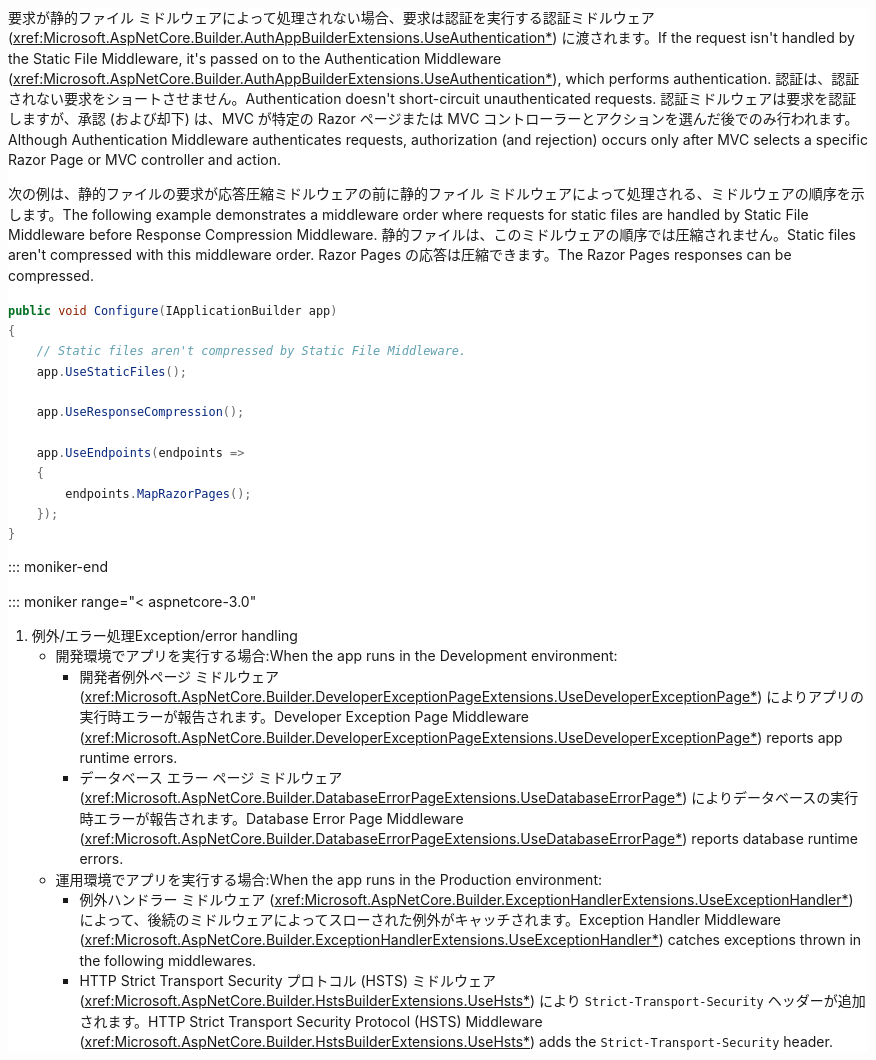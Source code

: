 <span data-ttu-id="54b70-175">要求が静的ファイル ミドルウェアによって処理されない場合、要求は認証を実行する認証ミドルウェア (<xref:Microsoft.AspNetCore.Builder.AuthAppBuilderExtensions.UseAuthentication*>) に渡されます。</span><span class="sxs-lookup"><span data-stu-id="54b70-175">If the request isn't handled by the Static File Middleware, it's passed on to the Authentication Middleware (<xref:Microsoft.AspNetCore.Builder.AuthAppBuilderExtensions.UseAuthentication*>), which performs authentication.</span></span> <span data-ttu-id="54b70-176">認証は、認証されない要求をショートさせません。</span><span class="sxs-lookup"><span data-stu-id="54b70-176">Authentication doesn't short-circuit unauthenticated requests.</span></span> <span data-ttu-id="54b70-177">認証ミドルウェアは要求を認証しますが、承認 (および却下) は、MVC が特定の Razor ページまたは MVC コントローラーとアクションを選んだ後でのみ行われます。</span><span class="sxs-lookup"><span data-stu-id="54b70-177">Although Authentication Middleware authenticates requests, authorization (and rejection) occurs only after MVC selects a specific Razor Page or MVC controller and action.</span></span>

<span data-ttu-id="54b70-178">次の例は、静的ファイルの要求が応答圧縮ミドルウェアの前に静的ファイル ミドルウェアによって処理される、ミドルウェアの順序を示します。</span><span class="sxs-lookup"><span data-stu-id="54b70-178">The following example demonstrates a middleware order where requests for static files are handled by Static File Middleware before Response Compression Middleware.</span></span> <span data-ttu-id="54b70-179">静的ファイルは、このミドルウェアの順序では圧縮されません。</span><span class="sxs-lookup"><span data-stu-id="54b70-179">Static files aren't compressed with this middleware order.</span></span> <span data-ttu-id="54b70-180">Razor Pages の応答は圧縮できます。</span><span class="sxs-lookup"><span data-stu-id="54b70-180">The Razor Pages responses can be compressed.</span></span>

```csharp
public void Configure(IApplicationBuilder app)
{
    // Static files aren't compressed by Static File Middleware.
    app.UseStaticFiles();

    app.UseResponseCompression();

    app.UseEndpoints(endpoints =>
    {
        endpoints.MapRazorPages();
    });
}
```

::: moniker-end

::: moniker range="< aspnetcore-3.0"

1. <span data-ttu-id="54b70-181">例外/エラー処理</span><span class="sxs-lookup"><span data-stu-id="54b70-181">Exception/error handling</span></span>
   * <span data-ttu-id="54b70-182">開発環境でアプリを実行する場合:</span><span class="sxs-lookup"><span data-stu-id="54b70-182">When the app runs in the Development environment:</span></span>
     * <span data-ttu-id="54b70-183">開発者例外ページ ミドルウェア (<xref:Microsoft.AspNetCore.Builder.DeveloperExceptionPageExtensions.UseDeveloperExceptionPage*>) によりアプリの実行時エラーが報告されます。</span><span class="sxs-lookup"><span data-stu-id="54b70-183">Developer Exception Page Middleware (<xref:Microsoft.AspNetCore.Builder.DeveloperExceptionPageExtensions.UseDeveloperExceptionPage*>) reports app runtime errors.</span></span>
     * <span data-ttu-id="54b70-184">データベース エラー ページ ミドルウェア (<xref:Microsoft.AspNetCore.Builder.DatabaseErrorPageExtensions.UseDatabaseErrorPage*>) によりデータベースの実行時エラーが報告されます。</span><span class="sxs-lookup"><span data-stu-id="54b70-184">Database Error Page Middleware (<xref:Microsoft.AspNetCore.Builder.DatabaseErrorPageExtensions.UseDatabaseErrorPage*>) reports database runtime errors.</span></span>
   * <span data-ttu-id="54b70-185">運用環境でアプリを実行する場合:</span><span class="sxs-lookup"><span data-stu-id="54b70-185">When the app runs in the Production environment:</span></span>
     * <span data-ttu-id="54b70-186">例外ハンドラー ミドルウェア (<xref:Microsoft.AspNetCore.Builder.ExceptionHandlerExtensions.UseExceptionHandler*>) によって、後続のミドルウェアによってスローされた例外がキャッチされます。</span><span class="sxs-lookup"><span data-stu-id="54b70-186">Exception Handler Middleware (<xref:Microsoft.AspNetCore.Builder.ExceptionHandlerExtensions.UseExceptionHandler*>) catches exceptions thrown in the following middlewares.</span></span>
     * <span data-ttu-id="54b70-187">HTTP Strict Transport Security プロトコル (HSTS) ミドルウェア (<xref:Microsoft.AspNetCore.Builder.HstsBuilderExtensions.UseHsts*>) により `Strict-Transport-Security` ヘッダーが追加されます。</span><span class="sxs-lookup"><span data-stu-id="54b70-187">HTTP Strict Transport Security Protocol (HSTS) Middleware (<xref:Microsoft.AspNetCore.Builder.HstsBuilderExtensions.UseHsts*>) adds the `Strict-Transport-Security` header.</span></span>